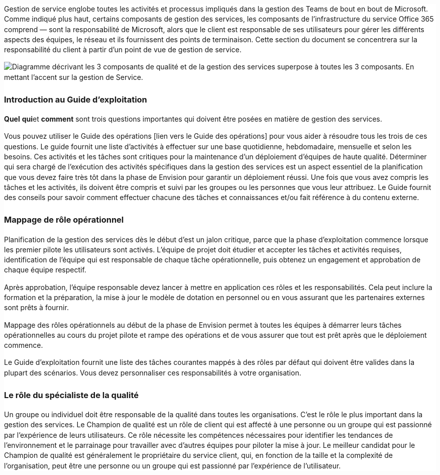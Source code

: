 Gestion de service englobe toutes les activités et processus impliqués dans la gestion des Teams de bout en bout de Microsoft. Comme indiqué plus haut, certains composants de gestion des services, les composants de l’infrastructure du service Office 365 comprend — sont la responsabilité de Microsoft, alors que le client est responsable de ses utilisateurs pour gérer les différents aspects des équipes, le réseau et ils fournissent des points de terminaison. Cette section du document se concentrera sur la responsabilité du client à partir d’un point de vue de gestion de service.

![Diagramme décrivant les 3 composants de qualité et de la gestion des services superpose à toutes les 3 composants. En mettant l’accent sur la gestion de Service.](media/envision-planning-for-service-management-and-quality-complete-guide-image2.png)

### <a name="introduction-to-the-operations-guide"></a>Introduction au Guide d’exploitation 

**Quel** **qui**et **comment** sont trois questions importantes qui doivent être posées en matière de gestion des services.

Vous pouvez utiliser le Guide des opérations [lien vers le Guide des opérations] pour vous aider à résoudre tous les trois de ces questions. Le guide fournit une liste d’activités à effectuer sur une base quotidienne, hebdomadaire, mensuelle et selon les besoins. Ces activités et les tâches sont critiques pour la maintenance d’un déploiement d’équipes de haute qualité. Déterminer qui sera chargé de l’exécution des activités spécifiques dans la gestion des services est un aspect essentiel de la planification que vous devez faire très tôt dans la phase de Envision pour garantir un déploiement réussi. Une fois que vous avez compris les tâches et les activités, ils doivent être compris et suivi par les groupes ou les personnes que vous leur attribuez. Le Guide fournit des conseils pour savoir comment effectuer chacune des tâches et connaissances et/ou fait référence à du contenu externe.

### <a name="operational-role-mapping"></a>Mappage de rôle opérationnel

Planification de la gestion des services dès le début d’est un jalon critique, parce que la phase d’exploitation commence lorsque les premier pilote les utilisateurs sont activés. L’équipe de projet doit étudier et accepter les tâches et activités requises, identification de l’équipe qui est responsable de chaque tâche opérationnelle, puis obtenez un engagement et approbation de chaque équipe respectif.

Après approbation, l’équipe responsable devez lancer à mettre en application ces rôles et les responsabilités. Cela peut inclure la formation et la préparation, la mise à jour le modèle de dotation en personnel ou en vous assurant que les partenaires externes sont prêts à fournir.

Mappage des rôles opérationnels au début de la phase de Envision permet à toutes les équipes à démarrer leurs tâches opérationnelles au cours du projet pilote et rampe des opérations et de vous assurer que tout est prêt après que le déploiement commence.

Le Guide d’exploitation fournit une liste des tâches courantes mappés à des rôles par défaut qui doivent être valides dans la plupart des scénarios. Vous devez personnaliser ces responsabilités à votre organisation.

### <a name="the-quality-champion-role"></a>Le rôle du spécialiste de la qualité

Un groupe ou individuel doit être responsable de la qualité dans toutes les organisations. C’est le rôle le plus important dans la gestion des services. Le Champion de qualité est un rôle de client qui est affecté à une personne ou un groupe qui est passionné par l’expérience de leurs utilisateurs. Ce rôle nécessite les compétences nécessaires pour identifier les tendances de l’environnement et le parrainage pour travailler avec d’autres équipes pour piloter la mise à jour. Le meilleur candidat pour le Champion de qualité est généralement le propriétaire du service client, qui, en fonction de la taille et la complexité de l’organisation, peut être une personne ou un groupe qui est passionné par l’expérience de l’utilisateur.
